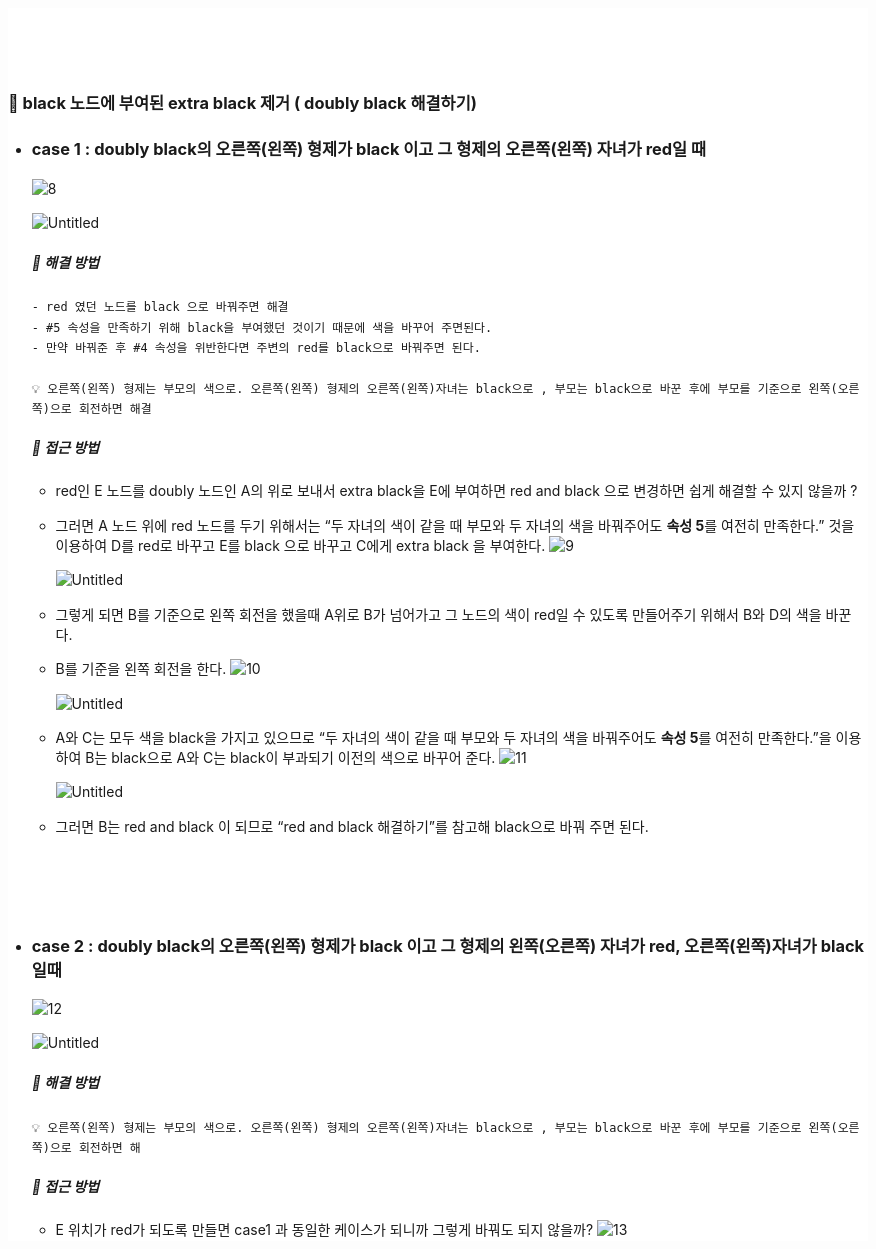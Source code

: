 <br>
<br>
<br>

### 🎁  black 노드에 부여된 extra black 제거 ( doubly black 해결하기)
* ### case 1 : doubly black의 오른쪽(왼쪽) 형제가 black 이고 그 형제의 오른쪽(왼쪽) 자녀가 red일 때
  ![8](https://user-images.githubusercontent.com/99172832/234583763-db0651f0-b1af-4934-9aa8-19027b9907b4.png)

  ![Untitled](https://s3-us-west-2.amazonaws.com/secure.notion-static.com/4e0213d7-d3d3-4e13-b527-db0d0a8de311/Untitled.png)
  ##### 📌 해결 방법
      - red 였던 노드를 black 으로 바꿔주면 해결
      - #5 속성을 만족하기 위해 black을 부여했던 것이기 때문에 색을 바꾸어 주면된다.
      - 만약 바꿔준 후 #4 속성을 위반한다면 주변의 red를 black으로 바꿔주면 된다.
       
      💡 오른쪽(왼쪽) 형제는 부모의 색으로. 오른쪽(왼쪽) 형제의 오른쪽(왼쪽)자녀는 black으로 , 부모는 black으로 바꾼 후에 부모를 기준으로 왼쪽(오른쪽)으로 회전하면 해결
  ##### 📌 접근 방법
  - red인 E 노드를 doubly 노드인 A의 위로 보내서 extra black을 E에 부여하면 red and black 으로 변경하면 쉽게 해결할 수 있지 않을까 ?
  - 그러면 A 노드 위에 red 노드를 두기 위해서는 “두 자녀의 색이 같을 때 부모와 두 자녀의 색을 바꿔주어도 **속성 5**를 여전히 만족한다.” 것을 이용하여 D를 red로
    바꾸고 E를 black 으로 바꾸고 C에게 extra black 을 부여한다.
    ![9](https://user-images.githubusercontent.com/99172832/234583798-fa19517f-1891-4946-9436-26fcd06bff2f.png)

    ![Untitled](https://s3-us-west-2.amazonaws.com/secure.notion-static.com/e8ecb0a9-755a-495c-80f4-3e47e4a1e08c/Untitled.png)

  - 그렇게 되면 B를 기준으로 왼쪽 회전을 했을때 A위로 B가 넘어가고 그 노드의 색이 red일 수 있도록 만들어주기 위해서 B와 D의 색을 바꾼다.
  - B를 기준을 왼쪽 회전을 한다.
    ![10](https://user-images.githubusercontent.com/99172832/234583835-07189b39-ddd5-4d25-92eb-c23961272e0f.png)

    ![Untitled](https://s3-us-west-2.amazonaws.com/secure.notion-static.com/0a5a1f01-6188-4e35-846c-ac031a5bf634/Untitled.png)

  - A와 C는 모두 색을 black을 가지고 있으므로 “두 자녀의 색이 같을 때 부모와 두 자녀의 색을 바꿔주어도 **속성 5**를 여전히 만족한다.”을 이용하여 B는
    black으로 A와 C는 black이 부과되기 이전의 색으로 바꾸어 준다.
    ![11](https://user-images.githubusercontent.com/99172832/234583874-872123ae-9930-4622-8887-e6d1edc4ab3c.png)

    ![Untitled](https://s3-us-west-2.amazonaws.com/secure.notion-static.com/347f27ae-d0d5-47ca-b716-283f67cdb0e4/Untitled.png)

  - 그러면 B는 red and black 이 되므로 “red and black 해결하기”를 참고해 black으로 바꿔 주면 된다.



<br>
<br>
<br>

* ### case 2 : doubly black의 오른쪽(왼쪽) 형제가 black 이고 그 형제의 왼쪽(오른쪽)  자녀가 red, 오른쪽(왼쪽)자녀가 black일때
    ![12](https://user-images.githubusercontent.com/99172832/234583894-64642115-6377-4351-be18-e0702a8e9b70.png)

    ![Untitled](https://s3-us-west-2.amazonaws.com/secure.notion-static.com/6de6d089-4edd-4c9c-b976-78c65cdd5a24/Untitled.png)
  ##### 📌 해결 방법
      💡 오른쪽(왼쪽) 형제는 부모의 색으로. 오른쪽(왼쪽) 형제의 오른쪽(왼쪽)자녀는 black으로 , 부모는 black으로 바꾼 후에 부모를 기준으로 왼쪽(오른쪽)으로 회전하면 해
  ##### 📌 접근 방법
  - E 위치가 red가 되도록 만들면 case1 과 동일한 케이스가 되니까 그렇게 바꿔도 되지 않을까?
    ![13](https://user-images.githubusercontent.com/99172832/234583911-221b2203-d4ee-4347-99f1-cebdf3c29908.png)
